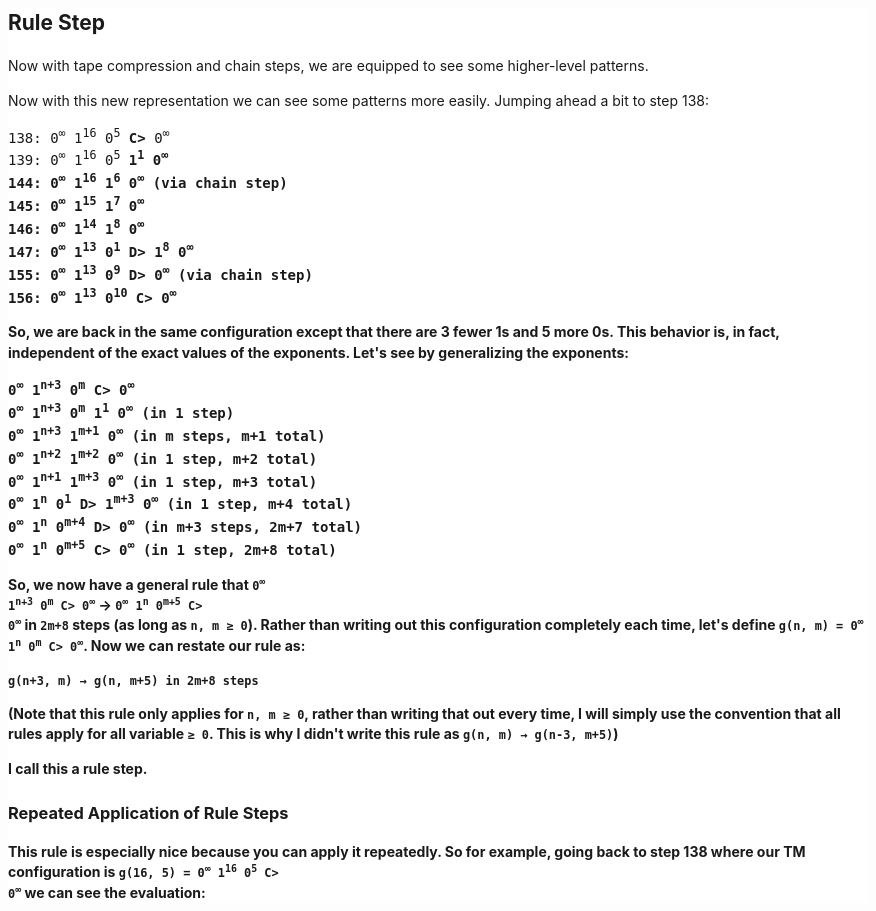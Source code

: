 ## Rule Step

Now with tape compression and chain steps, we are equipped to see some higher-level patterns.

Now with this new representation we can see some patterns more easily. Jumping ahead a bit to step 138:

<samp>
138: 0<sup>∞</sup> 1<sup>16</sup> 0<sup>5</sup> <b>C></b> 0<sup>∞</sup><br/>
139: 0<sup>∞</sup> 1<sup>16</sup> 0<sup>5</sup> <b><C</b> 1<sup>1</sup> 0<sup>∞</sup><br/>
144: 0<sup>∞</sup> 1<sup>16</sup> <b><C</b> 1<sup>6</sup> 0<sup>∞</sup> (via chain step)<br/>
145: 0<sup>∞</sup> 1<sup>15</sup> <b><A</b> 1<sup>7</sup> 0<sup>∞</sup><br/>
146: 0<sup>∞</sup> 1<sup>14</sup> <b><D</b> 1<sup>8</sup> 0<sup>∞</sup><br/>
147: 0<sup>∞</sup> 1<sup>13</sup> 0<sup>1</sup> <b>D></b> 1<sup>8</sup> 0<sup>∞</sup><br/>
155: 0<sup>∞</sup> 1<sup>13</sup> 0<sup>9</sup> <b>D></b> 0<sup>∞</sup> (via chain step)<br/>
156: 0<sup>∞</sup> 1<sup>13</sup> 0<sup>10</sup> <b>C></b> 0<sup>∞</sup><br/>
</samp>

So, we are back in the same configuration except that there are 3 fewer 1s and 5 more 0s. This behavior is, in fact, independent of the exact values of the exponents. Let's see by generalizing the exponents:

<samp>
0<sup>∞</sup> 1<sup>n+3</sup> 0<sup>m</sup> <b>C></b> 0<sup>∞</sup><br/>
0<sup>∞</sup> 1<sup>n+3</sup> 0<sup>m</sup> <b><C</b> 1<sup>1</sup> 0<sup>∞</sup> (in 1 step)<br/>
0<sup>∞</sup> 1<sup>n+3</sup> <b><C</b> 1<sup>m+1</sup> 0<sup>∞</sup> (in m steps, m+1 total)<br/>
0<sup>∞</sup> 1<sup>n+2</sup> <b><A</b> 1<sup>m+2</sup> 0<sup>∞</sup> (in 1 step, m+2 total)<br/>
0<sup>∞</sup> 1<sup>n+1</sup> <b><D</b> 1<sup>m+3</sup> 0<sup>∞</sup> (in 1 step, m+3 total)<br/>
0<sup>∞</sup> 1<sup>n</sup> 0<sup>1</sup> <b>D></b> 1<sup>m+3</sup> 0<sup>∞</sup> (in 1 step, m+4 total)<br/>
0<sup>∞</sup> 1<sup>n</sup> 0<sup>m+4</sup> <b>D></b> 0<sup>∞</sup> (in m+3 steps, 2m+7 total)<br/>
0<sup>∞</sup> 1<sup>n</sup> 0<sup>m+5</sup> <b>C></b> 0<sup>∞</sup> (in 1 step, 2m+8 total)<br/>
</samp>

So, we now have a general rule that <code>0<sup>∞</sup> 1<sup>n+3</sup> 0<sup>m</sup> <b>C></b> 0<sup>∞</sup></code> → <code>0<sup>∞</sup> 1<sup>n</sup> 0<sup>m+5</sup> <b>C></b> 0<sup>∞</sup></code> in `2m+8` steps (as long as `n, m ≥ 0`). Rather than writing out this configuration completely each time, let's define <code>g(n, m) = 0<sup>∞</sup> 1<sup>n</sup> 0<sup>m</sup> <b>C></b> 0<sup>∞</sup></code>. Now we can restate our rule as:

```
g(n+3, m) → g(n, m+5) in 2m+8 steps
```

(Note that this rule only applies for `n, m ≥ 0`, rather than writing that out every time, I will simply use the convention that all rules apply for all variable `≥ 0`. This is why I didn't write this rule as `g(n, m) → g(n-3, m+5)`)

I call this a **rule step**.

### Repeated Application of Rule Steps

This rule is especially nice because you can apply it repeatedly. So for example, going back to step 138 where our TM configuration is <code>g(16, 5) = 0<sup>∞</sup> 1<sup>16</sup> 0<sup>5</sup> <b>C></b> 0<sup>∞</sup></code> we can see the evaluation:

